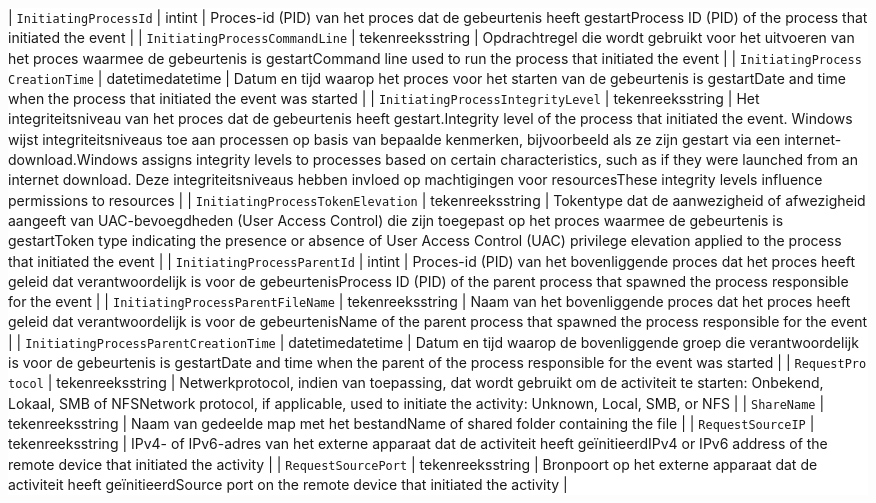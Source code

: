 | `InitiatingProcessId` | <span data-ttu-id="3ac8a-165">int</span><span class="sxs-lookup"><span data-stu-id="3ac8a-165">int</span></span> | <span data-ttu-id="3ac8a-166">Proces-id (PID) van het proces dat de gebeurtenis heeft gestart</span><span class="sxs-lookup"><span data-stu-id="3ac8a-166">Process ID (PID) of the process that initiated the event</span></span> |
| `InitiatingProcessCommandLine` | <span data-ttu-id="3ac8a-167">tekenreeks</span><span class="sxs-lookup"><span data-stu-id="3ac8a-167">string</span></span> | <span data-ttu-id="3ac8a-168">Opdrachtregel die wordt gebruikt voor het uitvoeren van het proces waarmee de gebeurtenis is gestart</span><span class="sxs-lookup"><span data-stu-id="3ac8a-168">Command line used to run the process that initiated the event</span></span> |
| `InitiatingProcessCreationTime` | <span data-ttu-id="3ac8a-169">datetime</span><span class="sxs-lookup"><span data-stu-id="3ac8a-169">datetime</span></span> | <span data-ttu-id="3ac8a-170">Datum en tijd waarop het proces voor het starten van de gebeurtenis is gestart</span><span class="sxs-lookup"><span data-stu-id="3ac8a-170">Date and time when the process that initiated the event was started</span></span> |
| `InitiatingProcessIntegrityLevel` | <span data-ttu-id="3ac8a-171">tekenreeks</span><span class="sxs-lookup"><span data-stu-id="3ac8a-171">string</span></span> | <span data-ttu-id="3ac8a-172">Het integriteitsniveau van het proces dat de gebeurtenis heeft gestart.</span><span class="sxs-lookup"><span data-stu-id="3ac8a-172">Integrity level of the process that initiated the event.</span></span> <span data-ttu-id="3ac8a-173">Windows wijst integriteitsniveaus toe aan processen op basis van bepaalde kenmerken, bijvoorbeeld als ze zijn gestart via een internet-download.</span><span class="sxs-lookup"><span data-stu-id="3ac8a-173">Windows assigns integrity levels to processes based on certain characteristics, such as if they were launched from an internet download.</span></span> <span data-ttu-id="3ac8a-174">Deze integriteitsniveaus hebben invloed op machtigingen voor resources</span><span class="sxs-lookup"><span data-stu-id="3ac8a-174">These integrity levels influence permissions to resources</span></span> |
| `InitiatingProcessTokenElevation` | <span data-ttu-id="3ac8a-175">tekenreeks</span><span class="sxs-lookup"><span data-stu-id="3ac8a-175">string</span></span> | <span data-ttu-id="3ac8a-176">Tokentype dat de aanwezigheid of afwezigheid aangeeft van UAC-bevoegdheden (User Access Control) die zijn toegepast op het proces waarmee de gebeurtenis is gestart</span><span class="sxs-lookup"><span data-stu-id="3ac8a-176">Token type indicating the presence or absence of User Access Control (UAC) privilege elevation applied to the process that initiated the event</span></span> |
| `InitiatingProcessParentId` | <span data-ttu-id="3ac8a-177">int</span><span class="sxs-lookup"><span data-stu-id="3ac8a-177">int</span></span> | <span data-ttu-id="3ac8a-178">Proces-id (PID) van het bovenliggende proces dat het proces heeft geleid dat verantwoordelijk is voor de gebeurtenis</span><span class="sxs-lookup"><span data-stu-id="3ac8a-178">Process ID (PID) of the parent process that spawned the process responsible for the event</span></span> |
| `InitiatingProcessParentFileName` | <span data-ttu-id="3ac8a-179">tekenreeks</span><span class="sxs-lookup"><span data-stu-id="3ac8a-179">string</span></span> | <span data-ttu-id="3ac8a-180">Naam van het bovenliggende proces dat het proces heeft geleid dat verantwoordelijk is voor de gebeurtenis</span><span class="sxs-lookup"><span data-stu-id="3ac8a-180">Name of the parent process that spawned the process responsible for the event</span></span> |
| `InitiatingProcessParentCreationTime` | <span data-ttu-id="3ac8a-181">datetime</span><span class="sxs-lookup"><span data-stu-id="3ac8a-181">datetime</span></span> | <span data-ttu-id="3ac8a-182">Datum en tijd waarop de bovenliggende groep die verantwoordelijk is voor de gebeurtenis is gestart</span><span class="sxs-lookup"><span data-stu-id="3ac8a-182">Date and time when the parent of the process responsible for the event was started</span></span> |
| `RequestProtocol` | <span data-ttu-id="3ac8a-183">tekenreeks</span><span class="sxs-lookup"><span data-stu-id="3ac8a-183">string</span></span> | <span data-ttu-id="3ac8a-184">Netwerkprotocol, indien van toepassing, dat wordt gebruikt om de activiteit te starten: Onbekend, Lokaal, SMB of NFS</span><span class="sxs-lookup"><span data-stu-id="3ac8a-184">Network protocol, if applicable, used to initiate the activity: Unknown, Local, SMB, or NFS</span></span> |
| `ShareName` | <span data-ttu-id="3ac8a-185">tekenreeks</span><span class="sxs-lookup"><span data-stu-id="3ac8a-185">string</span></span> | <span data-ttu-id="3ac8a-186">Naam van gedeelde map met het bestand</span><span class="sxs-lookup"><span data-stu-id="3ac8a-186">Name of shared folder containing the file</span></span> |
| `RequestSourceIP` | <span data-ttu-id="3ac8a-187">tekenreeks</span><span class="sxs-lookup"><span data-stu-id="3ac8a-187">string</span></span> | <span data-ttu-id="3ac8a-188">IPv4- of IPv6-adres van het externe apparaat dat de activiteit heeft geïnitieerd</span><span class="sxs-lookup"><span data-stu-id="3ac8a-188">IPv4 or IPv6 address of the remote device that initiated the activity</span></span> |
| `RequestSourcePort` | <span data-ttu-id="3ac8a-189">tekenreeks</span><span class="sxs-lookup"><span data-stu-id="3ac8a-189">string</span></span> | <span data-ttu-id="3ac8a-190">Bronpoort op het externe apparaat dat de activiteit heeft geïnitieerd</span><span class="sxs-lookup"><span data-stu-id="3ac8a-190">Source port on the remote device that initiated the activity</span></span> |